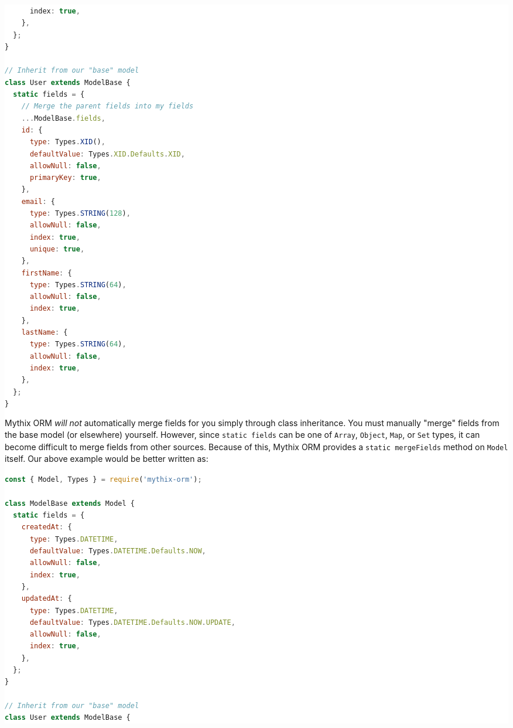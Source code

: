 ```javascript
      index: true,
    },
  };
}

// Inherit from our "base" model
class User extends ModelBase {
  static fields = {
    // Merge the parent fields into my fields
    ...ModelBase.fields,
    id: {
      type: Types.XID(),
      defaultValue: Types.XID.Defaults.XID,
      allowNull: false,
      primaryKey: true,
    },
    email: {
      type: Types.STRING(128),
      allowNull: false,
      index: true,
      unique: true,
    },
    firstName: {
      type: Types.STRING(64),
      allowNull: false,
      index: true,
    },
    lastName: {
      type: Types.STRING(64),
      allowNull: false,
      index: true,
    },
  };
}
```

Mythix ORM *will not* automatically merge fields for you simply through class inheritance. You must manually "merge" fields from the base model (or elsewhere) yourself. However, since `static fields` can be one of `Array`, `Object`, `Map`, or `Set` types, it can become difficult to merge fields from other sources. Because of this, Mythix ORM provides a `static mergeFields` method on `Model` itself. Our above example would be better written as:

```javascript
const { Model, Types } = require('mythix-orm');

class ModelBase extends Model {
  static fields = {
    createdAt: {
      type: Types.DATETIME,
      defaultValue: Types.DATETIME.Defaults.NOW,
      allowNull: false,
      index: true,
    },
    updatedAt: {
      type: Types.DATETIME,
      defaultValue: Types.DATETIME.Defaults.NOW.UPDATE,
      allowNull: false,
      index: true,
    },
  };
}

// Inherit from our "base" model
class User extends ModelBase {
```